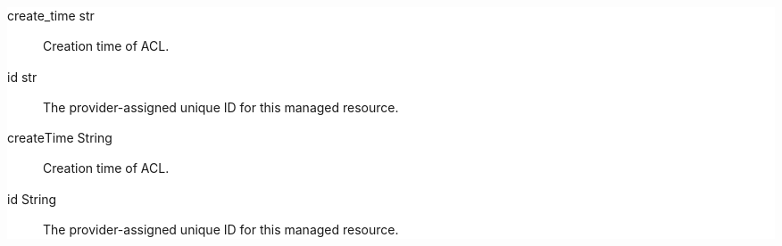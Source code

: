 <div>
<pulumi-choosable type="language" values="python">
<dl class="resources-properties"><dt class="property-"
            title="">
        <span id="create_time_python">
<a data-swiftype-name="resource-property" data-swiftype-type="text" href="#create_time_python" style="color: inherit; text-decoration: inherit;">create_<wbr>time</a>
</span>
        <span class="property-indicator"></span>
        <span class="property-type">str</span>
    </dt>
    <dd><p>Creation time of ACL.</p>
</dd><dt class="property-"
            title="">
        <span id="id_python">
<a data-swiftype-name="resource-property" data-swiftype-type="text" href="#id_python" style="color: inherit; text-decoration: inherit;">id</a>
</span>
        <span class="property-indicator"></span>
        <span class="property-type">str</span>
    </dt>
    <dd><p>The provider-assigned unique ID for this managed resource.</p>
</dd></dl>
</pulumi-choosable>
</div>

<div>
<pulumi-choosable type="language" values="yaml">
<dl class="resources-properties"><dt class="property-"
            title="">
        <span id="createtime_yaml">
<a data-swiftype-name="resource-property" data-swiftype-type="text" href="#createtime_yaml" style="color: inherit; text-decoration: inherit;">create<wbr>Time</a>
</span>
        <span class="property-indicator"></span>
        <span class="property-type">String</span>
    </dt>
    <dd><p>Creation time of ACL.</p>
</dd><dt class="property-"
            title="">
        <span id="id_yaml">
<a data-swiftype-name="resource-property" data-swiftype-type="text" href="#id_yaml" style="color: inherit; text-decoration: inherit;">id</a>
</span>
        <span class="property-indicator"></span>
        <span class="property-type">String</span>
    </dt>
    <dd><p>The provider-assigned unique ID for this managed resource.</p>
</dd></dl>
</pulumi-choosable>
</div>
